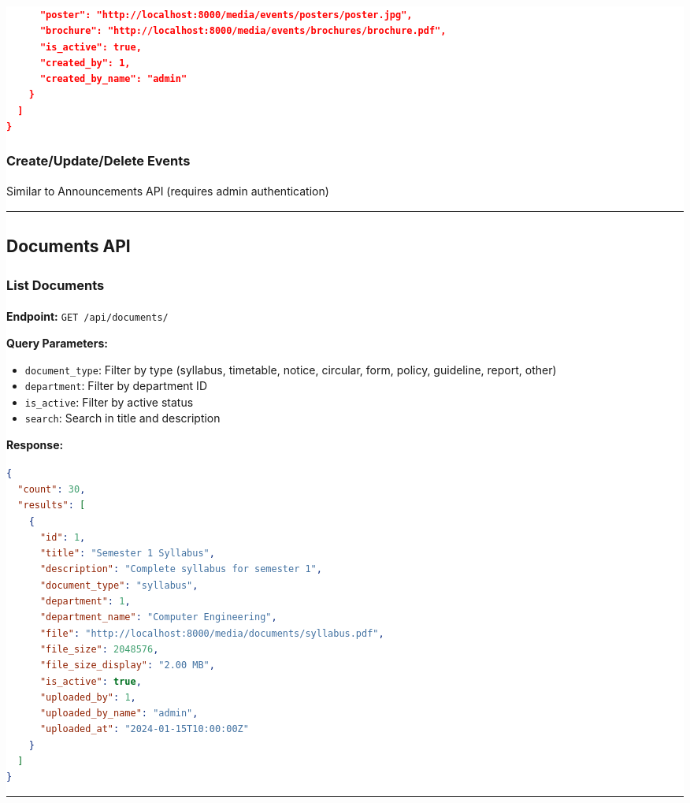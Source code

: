 ```json
      "poster": "http://localhost:8000/media/events/posters/poster.jpg",
      "brochure": "http://localhost:8000/media/events/brochures/brochure.pdf",
      "is_active": true,
      "created_by": 1,
      "created_by_name": "admin"
    }
  ]
}
```

### Create/Update/Delete Events
Similar to Announcements API (requires admin authentication)

---

## Documents API

### List Documents
**Endpoint:** `GET /api/documents/`

**Query Parameters:**
- `document_type`: Filter by type (syllabus, timetable, notice, circular, form, policy, guideline, report, other)
- `department`: Filter by department ID
- `is_active`: Filter by active status
- `search`: Search in title and description

**Response:**
```json
{
  "count": 30,
  "results": [
    {
      "id": 1,
      "title": "Semester 1 Syllabus",
      "description": "Complete syllabus for semester 1",
      "document_type": "syllabus",
      "department": 1,
      "department_name": "Computer Engineering",
      "file": "http://localhost:8000/media/documents/syllabus.pdf",
      "file_size": 2048576,
      "file_size_display": "2.00 MB",
      "is_active": true,
      "uploaded_by": 1,
      "uploaded_by_name": "admin",
      "uploaded_at": "2024-01-15T10:00:00Z"
    }
  ]
}
```

---